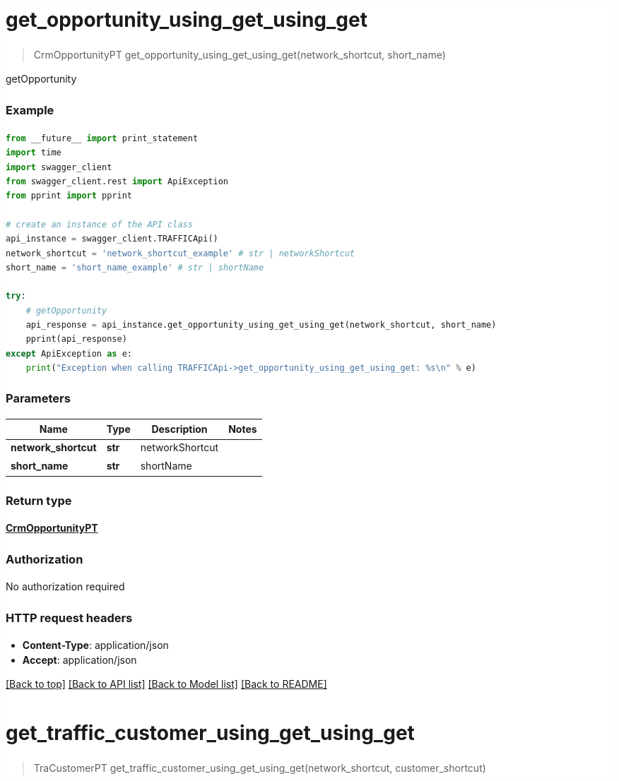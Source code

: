 # **get_opportunity_using_get_using_get**
> CrmOpportunityPT get_opportunity_using_get_using_get(network_shortcut, short_name)

getOpportunity

### Example 
```python
from __future__ import print_statement
import time
import swagger_client
from swagger_client.rest import ApiException
from pprint import pprint

# create an instance of the API class
api_instance = swagger_client.TRAFFICApi()
network_shortcut = 'network_shortcut_example' # str | networkShortcut
short_name = 'short_name_example' # str | shortName

try: 
    # getOpportunity
    api_response = api_instance.get_opportunity_using_get_using_get(network_shortcut, short_name)
    pprint(api_response)
except ApiException as e:
    print("Exception when calling TRAFFICApi->get_opportunity_using_get_using_get: %s\n" % e)
```

### Parameters

Name | Type | Description  | Notes
------------- | ------------- | ------------- | -------------
 **network_shortcut** | **str**| networkShortcut | 
 **short_name** | **str**| shortName | 

### Return type

[**CrmOpportunityPT**](CrmOpportunityPT.md)

### Authorization

No authorization required

### HTTP request headers

 - **Content-Type**: application/json
 - **Accept**: application/json

[[Back to top]](#) [[Back to API list]](../README.md#documentation-for-api-endpoints) [[Back to Model list]](../README.md#documentation-for-models) [[Back to README]](../README.md)

# **get_traffic_customer_using_get_using_get**
> TraCustomerPT get_traffic_customer_using_get_using_get(network_shortcut, customer_shortcut)
